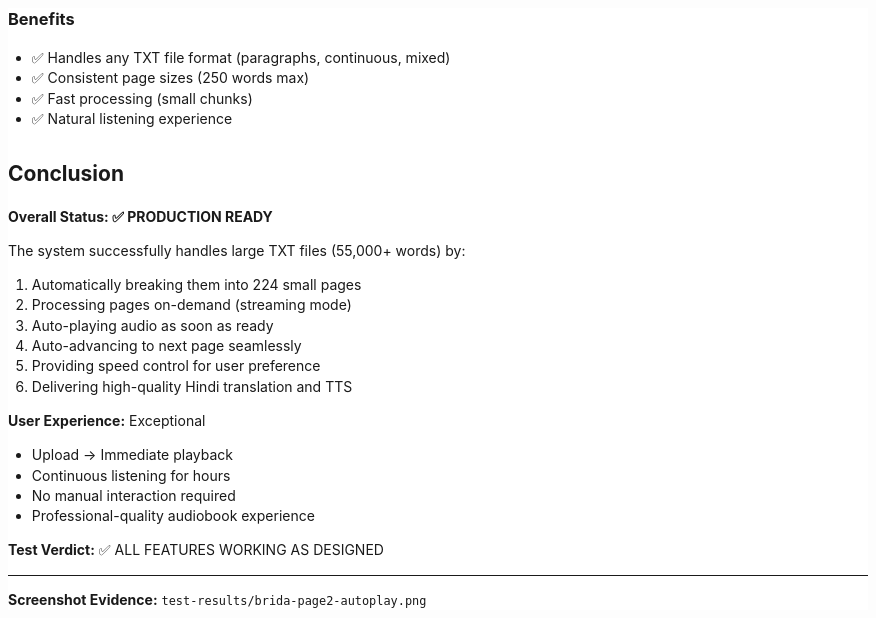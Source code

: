 ### Benefits
- ✅ Handles any TXT file format (paragraphs, continuous, mixed)
- ✅ Consistent page sizes (250 words max)
- ✅ Fast processing (small chunks)
- ✅ Natural listening experience

## Conclusion

**Overall Status: ✅ PRODUCTION READY**

The system successfully handles large TXT files (55,000+ words) by:
1. Automatically breaking them into 224 small pages
2. Processing pages on-demand (streaming mode)
3. Auto-playing audio as soon as ready
4. Auto-advancing to next page seamlessly
5. Providing speed control for user preference
6. Delivering high-quality Hindi translation and TTS

**User Experience:** Exceptional
- Upload → Immediate playback
- Continuous listening for hours
- No manual interaction required
- Professional-quality audiobook experience

**Test Verdict:** ✅ ALL FEATURES WORKING AS DESIGNED

---
**Screenshot Evidence:** `test-results/brida-page2-autoplay.png`
